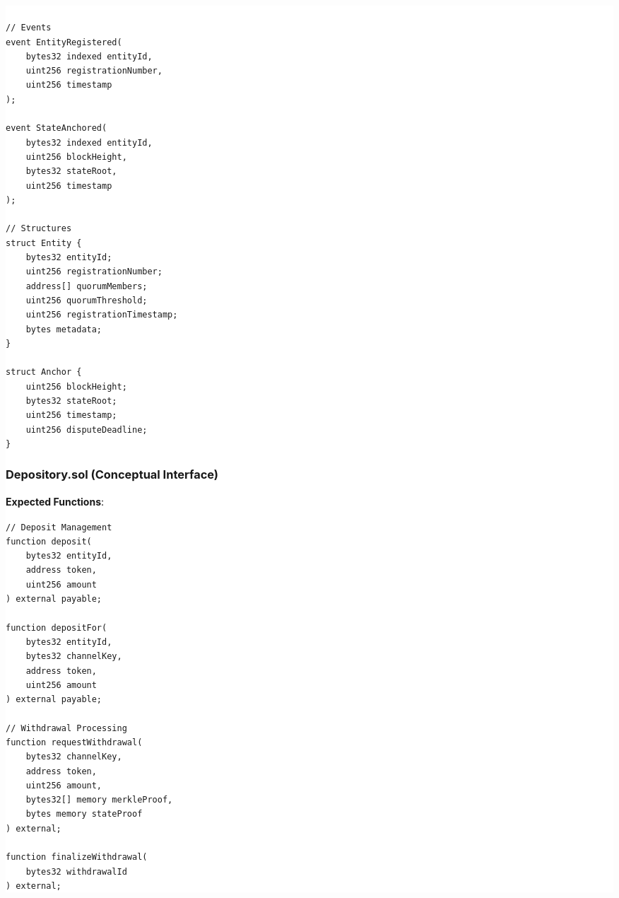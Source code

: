 ```solidity

// Events
event EntityRegistered(
    bytes32 indexed entityId,
    uint256 registrationNumber,
    uint256 timestamp
);

event StateAnchored(
    bytes32 indexed entityId,
    uint256 blockHeight,
    bytes32 stateRoot,
    uint256 timestamp
);

// Structures
struct Entity {
    bytes32 entityId;
    uint256 registrationNumber;
    address[] quorumMembers;
    uint256 quorumThreshold;
    uint256 registrationTimestamp;
    bytes metadata;
}

struct Anchor {
    uint256 blockHeight;
    bytes32 stateRoot;
    uint256 timestamp;
    uint256 disputeDeadline;
}
```

### Depository.sol (Conceptual Interface)

**Expected Functions**:
```solidity
// Deposit Management
function deposit(
    bytes32 entityId,
    address token,
    uint256 amount
) external payable;

function depositFor(
    bytes32 entityId,
    bytes32 channelKey,
    address token,
    uint256 amount
) external payable;

// Withdrawal Processing
function requestWithdrawal(
    bytes32 channelKey,
    address token,
    uint256 amount,
    bytes32[] memory merkleProof,
    bytes memory stateProof
) external;

function finalizeWithdrawal(
    bytes32 withdrawalId
) external;
```